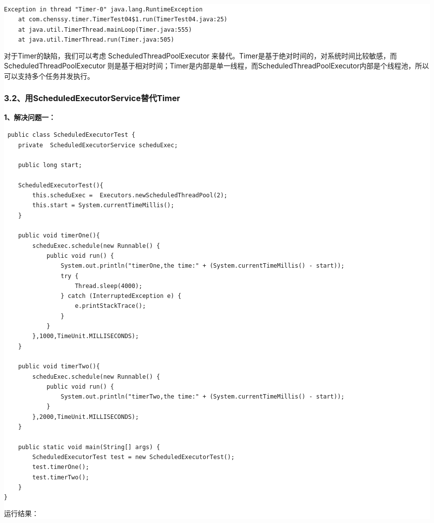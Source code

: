     
    
    Exception in thread "Timer-0" java.lang.RuntimeException
        at com.chenssy.timer.TimerTest04$1.run(TimerTest04.java:25)
        at java.util.TimerThread.mainLoop(Timer.java:555)
        at java.util.TimerThread.run(Timer.java:505)

对于Timer的缺陷，我们可以考虑 ScheduledThreadPoolExecutor
来替代。Timer是基于绝对时间的，对系统时间比较敏感，而ScheduledThreadPoolExecutor
则是基于相对时间；Timer是内部是单一线程，而ScheduledThreadPoolExecutor内部是个线程池，所以可以支持多个任务并发执行。

### 3.2、用ScheduledExecutorService替代Timer

**1、解决问题一：**

    
    
     public class ScheduledExecutorTest {
        private  ScheduledExecutorService scheduExec;
        
        public long start;
        
        ScheduledExecutorTest(){
            this.scheduExec =  Executors.newScheduledThreadPool(2);  
            this.start = System.currentTimeMillis();
        }
        
        public void timerOne(){
            scheduExec.schedule(new Runnable() {
                public void run() {
                    System.out.println("timerOne,the time:" + (System.currentTimeMillis() - start));
                    try {
                        Thread.sleep(4000);
                    } catch (InterruptedException e) {
                        e.printStackTrace();
                    }
                }
            },1000,TimeUnit.MILLISECONDS);
        }
        
        public void timerTwo(){
            scheduExec.schedule(new Runnable() {
                public void run() {
                    System.out.println("timerTwo,the time:" + (System.currentTimeMillis() - start));
                }
            },2000,TimeUnit.MILLISECONDS);
        }
        
        public static void main(String[] args) {
            ScheduledExecutorTest test = new ScheduledExecutorTest();
            test.timerOne();
            test.timerTwo();
        }
    }

运行结果：
